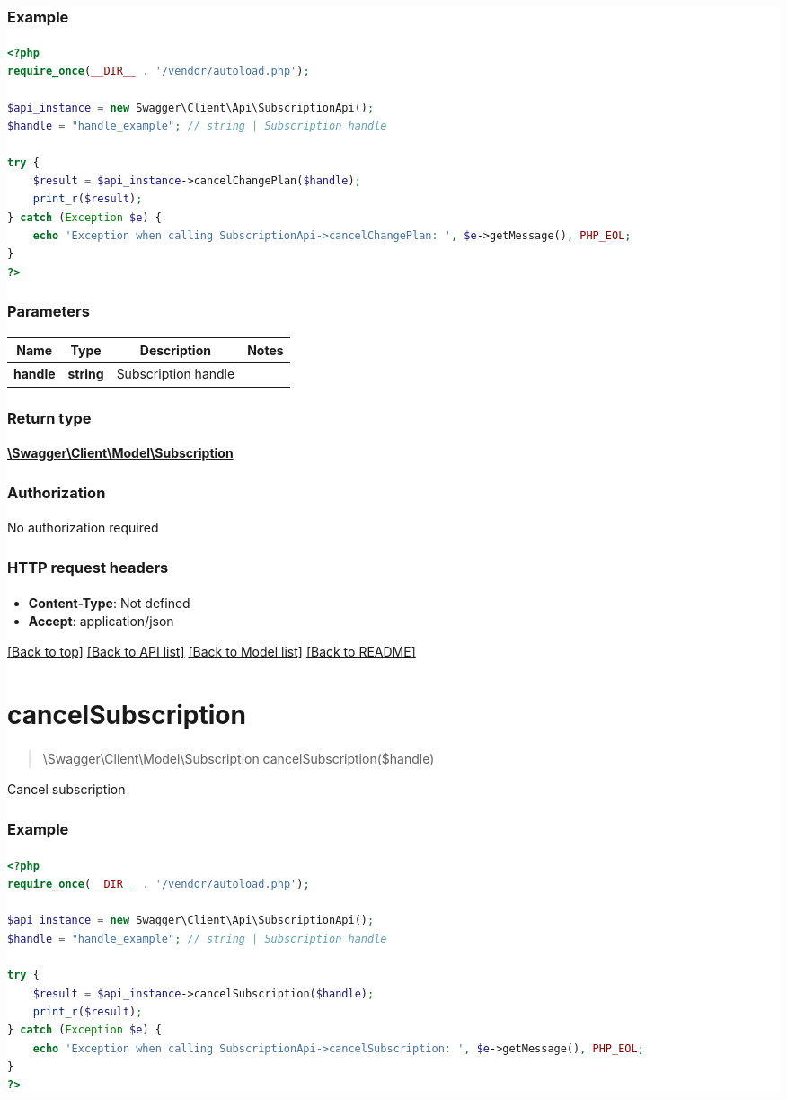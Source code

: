 

### Example
```php
<?php
require_once(__DIR__ . '/vendor/autoload.php');

$api_instance = new Swagger\Client\Api\SubscriptionApi();
$handle = "handle_example"; // string | Subscription handle

try {
    $result = $api_instance->cancelChangePlan($handle);
    print_r($result);
} catch (Exception $e) {
    echo 'Exception when calling SubscriptionApi->cancelChangePlan: ', $e->getMessage(), PHP_EOL;
}
?>
```

### Parameters

Name | Type | Description  | Notes
------------- | ------------- | ------------- | -------------
 **handle** | **string**| Subscription handle |

### Return type

[**\Swagger\Client\Model\Subscription**](../Model/Subscription.md)

### Authorization

No authorization required

### HTTP request headers

 - **Content-Type**: Not defined
 - **Accept**: application/json

[[Back to top]](#) [[Back to API list]](../../README.md#documentation-for-api-endpoints) [[Back to Model list]](../../README.md#documentation-for-models) [[Back to README]](../../README.md)

# **cancelSubscription**
> \Swagger\Client\Model\Subscription cancelSubscription($handle)

Cancel subscription



### Example
```php
<?php
require_once(__DIR__ . '/vendor/autoload.php');

$api_instance = new Swagger\Client\Api\SubscriptionApi();
$handle = "handle_example"; // string | Subscription handle

try {
    $result = $api_instance->cancelSubscription($handle);
    print_r($result);
} catch (Exception $e) {
    echo 'Exception when calling SubscriptionApi->cancelSubscription: ', $e->getMessage(), PHP_EOL;
}
?>
```
